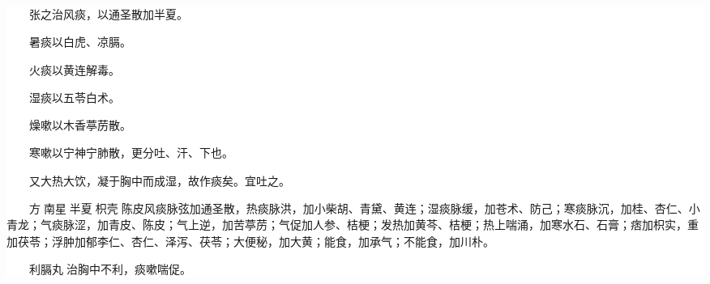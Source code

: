 　　张之治风痰，以通圣散加半夏。

　　暑痰以白虎、凉膈。

　　火痰以黄连解毒。

　　湿痰以五苓白术。

　　燥嗽以木香葶苈散。

　　寒嗽以宁神宁肺散，更分吐、汗、下也。

　　又大热大饮，凝于胸中而成湿，故作痰矣。宜吐之。

　　方 南星 半夏 枳壳 陈皮风痰脉弦加通圣散，热痰脉洪，加小柴胡、青黛、黄连；湿痰脉缓，加苍术、防己；寒痰脉沉，加桂、杏仁、小青龙；气痰脉涩，加青皮、陈皮；气上逆，加苦葶苈；气促加人参、桔梗；发热加黄芩、桔梗；热上喘涌，加寒水石、石膏；痞加枳实，重加茯苓；浮肿加郁李仁、杏仁、泽泻、茯苓；大便秘，加大黄；能食，加承气；不能食，加川朴。

　　利膈丸 治胸中不利，痰嗽喘促。

